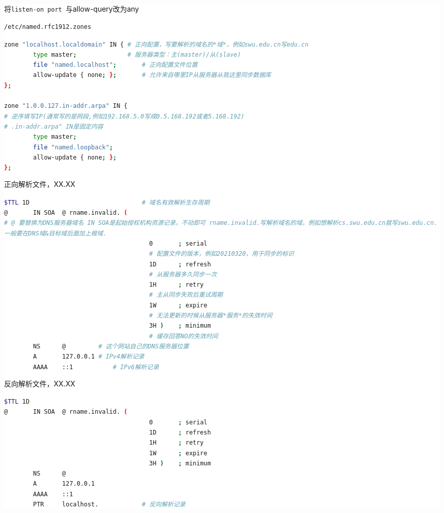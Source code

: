  将`listen-on port `与allow-query改为any

  `/etc/named.rfc1912.zones`

  ```bash
  zone "localhost.localdomain" IN {	# 正向配置，写要解析的域名的*域*，例如swu.edu.cn写edu.cn
          type master;				# 服务器类型：主(master)/从(slave)
          file "named.localhost";		# 正向配置文件位置
          allow-update { none; };		# 允许来自哪里IP从服务器从我这里同步数据库
  };
  
  zone "1.0.0.127.in-addr.arpa" IN {	
  # 逆序填写IP(通常写的是网段,例如192.168.5.0写成0.5.168.192或者5.168.192)
  # .in-addr.arpa" IN是固定内容
          type master;
          file "named.loopback";
          allow-update { none; };
  };
  ```

  正向解析文件，XX.XX

  ```bash
  $TTL 1D								# 域名有效解析生存周期
  @       IN SOA  @ rname.invalid. (	
  # @ 要替换为DNS服务器域名 IN SOA是起始授权机构资源记录，不动即可 rname.invalid.写解析域名的域，例如想解析cs.swu.edu.cn就写swu.edu.cn. 一般要在DNS域&目标域后面加上根域.
                                          0       ; serial
                                          # 配置文件的版本，例如20210320，用于同步的标识
                                          1D      ; refresh
                                          # 从服务器多久同步一次
                                          1H      ; retry
                                          # 主从同步失败后重试周期
                                          1W      ; expire
                                          # 无法更新的时候从服务器*服务*的失效时间
                                          3H )    ; minimum
                                          # 缓存回答NO的失效时间
          NS      @			# 这个网站自己的DNS服务器位置
          A       127.0.0.1	# IPv4解析记录
          AAAA    ::1			# IPv6解析记录
  ```

  反向解析文件，XX.XX

  ```bash
  $TTL 1D
  @       IN SOA  @ rname.invalid. (
                                          0       ; serial
                                          1D      ; refresh
                                          1H      ; retry
                                          1W      ; expire
                                          3H )    ; minimum
          NS      @
          A       127.0.0.1
          AAAA    ::1
          PTR     localhost.			# 反向解析记录
  ```
